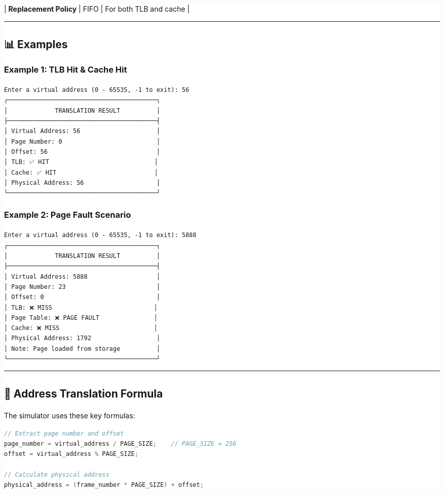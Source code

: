 | **Replacement Policy** | FIFO | For both TLB and cache |

</div>

---

## 📊 Examples

### Example 1: TLB Hit & Cache Hit
```
Enter a virtual address (0 - 65535, -1 to exit): 56
┌─────────────────────────────────────────┐
│             TRANSLATION RESULT          │
├─────────────────────────────────────────┤
│ Virtual Address: 56                     │
│ Page Number: 0                          │
│ Offset: 56                              │
│ TLB: ✅ HIT                             │
│ Cache: ✅ HIT                           │
│ Physical Address: 56                    │
└─────────────────────────────────────────┘
```

### Example 2: Page Fault Scenario
```
Enter a virtual address (0 - 65535, -1 to exit): 5888
┌─────────────────────────────────────────┐
│             TRANSLATION RESULT          │
├─────────────────────────────────────────┤
│ Virtual Address: 5888                   │
│ Page Number: 23                         │
│ Offset: 0                               │
│ TLB: ❌ MISS                            │
│ Page Table: ❌ PAGE FAULT               │
│ Cache: ❌ MISS                          │
│ Physical Address: 1792                  │
│ Note: Page loaded from storage          │
└─────────────────────────────────────────┘
```

---

## 🧮 Address Translation Formula

The simulator uses these key formulas:

```c
// Extract page number and offset
page_number = virtual_address / PAGE_SIZE;    // PAGE_SIZE = 256
offset = virtual_address % PAGE_SIZE;

// Calculate physical address
physical_address = (frame_number * PAGE_SIZE) + offset;
```
